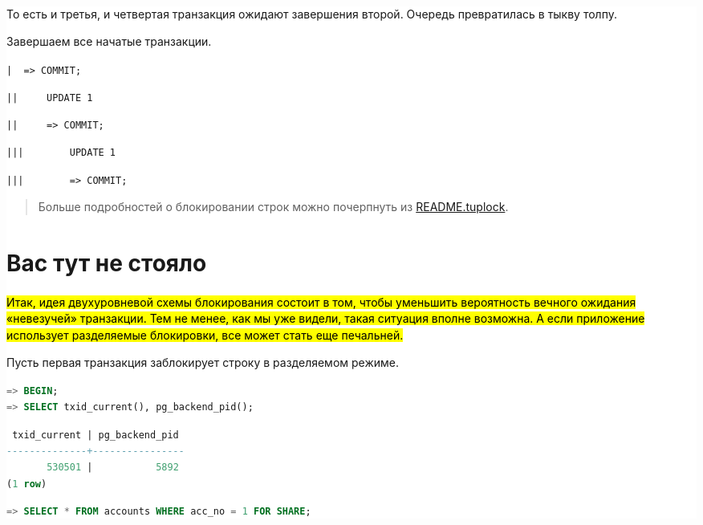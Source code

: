 То есть и третья, и четвертая транзакция ожидают завершения второй. Очередь превратилась в тыкву толпу.  
  
Завершаем все начатые транзакции.  
  

```
|  => COMMIT;
```

  

```
||     UPDATE 1
```

```
||     => COMMIT;
```

  

```
|||        UPDATE 1
```

```
|||        => COMMIT;
```

  

> Больше подробностей о блокировании строк можно почерпнуть из [README.tuplock](https://github.com/postgres/postgres/blob/REL_11_STABLE/src/backend/access/heap/README.tuplock).  

  

# Вас тут не стояло

  
<mark class="hltr-yellow">Итак, идея двухуровневой схемы блокирования состоит в том, чтобы уменьшить вероятность вечного ожидания «невезучей» транзакции. Тем не менее, как мы уже видели, такая ситуация вполне возможна. А если приложение использует разделяемые блокировки, все может стать еще печальней.  </mark>
  
Пусть первая транзакция заблокирует строку в разделяемом режиме.  
  

```sql
=> BEGIN;
=> SELECT txid_current(), pg_backend_pid();
```

```sql
 txid_current | pg_backend_pid 
--------------+----------------
       530501 |           5892
(1 row)
```

```sql
=> SELECT * FROM accounts WHERE acc_no = 1 FOR SHARE;
```

